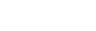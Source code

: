 <!DOCTYPE html>
<html lang="en">
<head>
  <meta charset="UTF-8" />
  <meta name="viewport" content="width=device-width, initial-scale=1.0" />
  <title>3D Runner Game - Deluxe</title>
  <style>
    body { margin: 0; overflow: hidden; background: #000; }
    canvas { display: block; }
    #score {
      position: absolute;
      top: 10px;
      left: 10px;
      color: white;
      font-size: 22px;
      font-family: Arial, sans-serif;
    }
  </style>
</head>
<body>
  <div id="score">Score: 0</div>
  <script src="https://cdn.jsdelivr.net/npm/three@0.156.1/build/three.min.js"></script>
  <script>
    const scene = new THREE.Scene();
    scene.fog = new THREE.Fog(0x000000, 5, 60);

    // Camera
    const camera = new THREE.PerspectiveCamera(75, window.innerWidth / window.innerHeight, 0.1, 1000);
    const renderer = new THREE.WebGLRenderer({ antialias: true });
    renderer.setSize(window.innerWidth, window.innerHeight);
    document.body.appendChild(renderer.domElement);

    // Lighting# 3D-RUNNER-GAME
